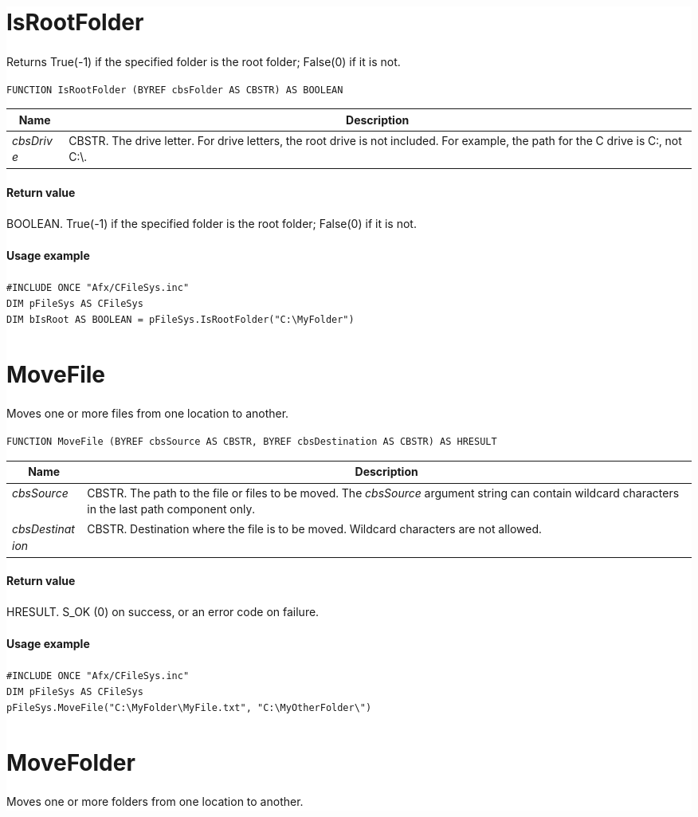 # <a name="IsRootFolder"></a>IsRootFolder

Returns True(-1) if the specified folder is the root folder; False(0) if it is not.

```
FUNCTION IsRootFolder (BYREF cbsFolder AS CBSTR) AS BOOLEAN
```

| Name       | Description |
| ---------- | ----------- |
| *cbsDrive* | CBSTR. The drive letter. For drive letters, the root drive is not included. For example, the path for the C drive is C:, not C:\\. |

#### Return value

BOOLEAN. True(-1) if the specified folder is the root folder; False(0) if it is not.

#### Usage example

```
#INCLUDE ONCE "Afx/CFileSys.inc"
DIM pFileSys AS CFileSys
DIM bIsRoot AS BOOLEAN = pFileSys.IsRootFolder("C:\MyFolder")
```

# <a name="MoveFile"></a>MoveFile

Moves one or more files from one location to another.

```
FUNCTION MoveFile (BYREF cbsSource AS CBSTR, BYREF cbsDestination AS CBSTR) AS HRESULT
```

| Name       | Description |
| ---------- | ----------- |
| *cbsSource* | CBSTR. The path to the file or files to be moved. The *cbsSource* argument string can contain wildcard characters in the last path component only. |
| *cbsDestination* | CBSTR. Destination where the file is to be moved. Wildcard characters are not allowed. |

#### Return value

HRESULT. S_OK (0) on success, or an error code on failure.

#### Usage example

```
#INCLUDE ONCE "Afx/CFileSys.inc"
DIM pFileSys AS CFileSys
pFileSys.MoveFile("C:\MyFolder\MyFile.txt", "C:\MyOtherFolder\")
```

# <a name="MoveFolder"></a>MoveFolder

Moves one or more folders from one location to another.
